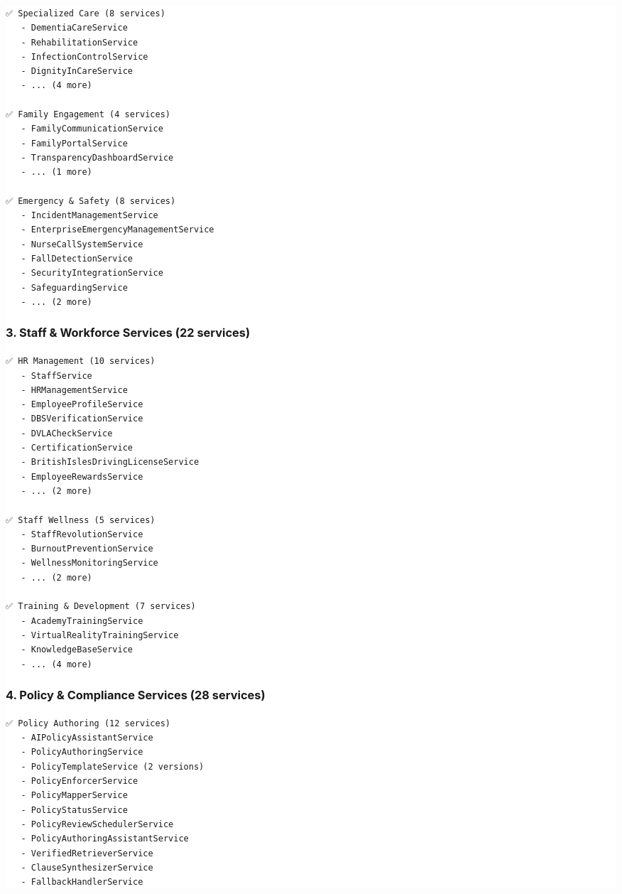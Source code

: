 ```
✅ Specialized Care (8 services)
   - DementiaCareService
   - RehabilitationService
   - InfectionControlService
   - DignityInCareService
   - ... (4 more)

✅ Family Engagement (4 services)
   - FamilyCommunicationService
   - FamilyPortalService
   - TransparencyDashboardService
   - ... (1 more)

✅ Emergency & Safety (8 services)
   - IncidentManagementService
   - EnterpriseEmergencyManagementService
   - NurseCallSystemService
   - FallDetectionService
   - SecurityIntegrationService
   - SafeguardingService
   - ... (2 more)
```

### 3. **Staff & Workforce Services** (22 services)
```
✅ HR Management (10 services)
   - StaffService
   - HRManagementService
   - EmployeeProfileService
   - DBSVerificationService
   - DVLACheckService
   - CertificationService
   - BritishIslesDrivingLicenseService
   - EmployeeRewardsService
   - ... (2 more)

✅ Staff Wellness (5 services)
   - StaffRevolutionService
   - BurnoutPreventionService
   - WellnessMonitoringService
   - ... (2 more)

✅ Training & Development (7 services)
   - AcademyTrainingService
   - VirtualRealityTrainingService
   - KnowledgeBaseService
   - ... (4 more)
```

### 4. **Policy & Compliance Services** (28 services)
```
✅ Policy Authoring (12 services)
   - AIPolicyAssistantService
   - PolicyAuthoringService
   - PolicyTemplateService (2 versions)
   - PolicyEnforcerService
   - PolicyMapperService
   - PolicyStatusService
   - PolicyReviewSchedulerService
   - PolicyAuthoringAssistantService
   - VerifiedRetrieverService
   - ClauseSynthesizerService
   - FallbackHandlerService
```